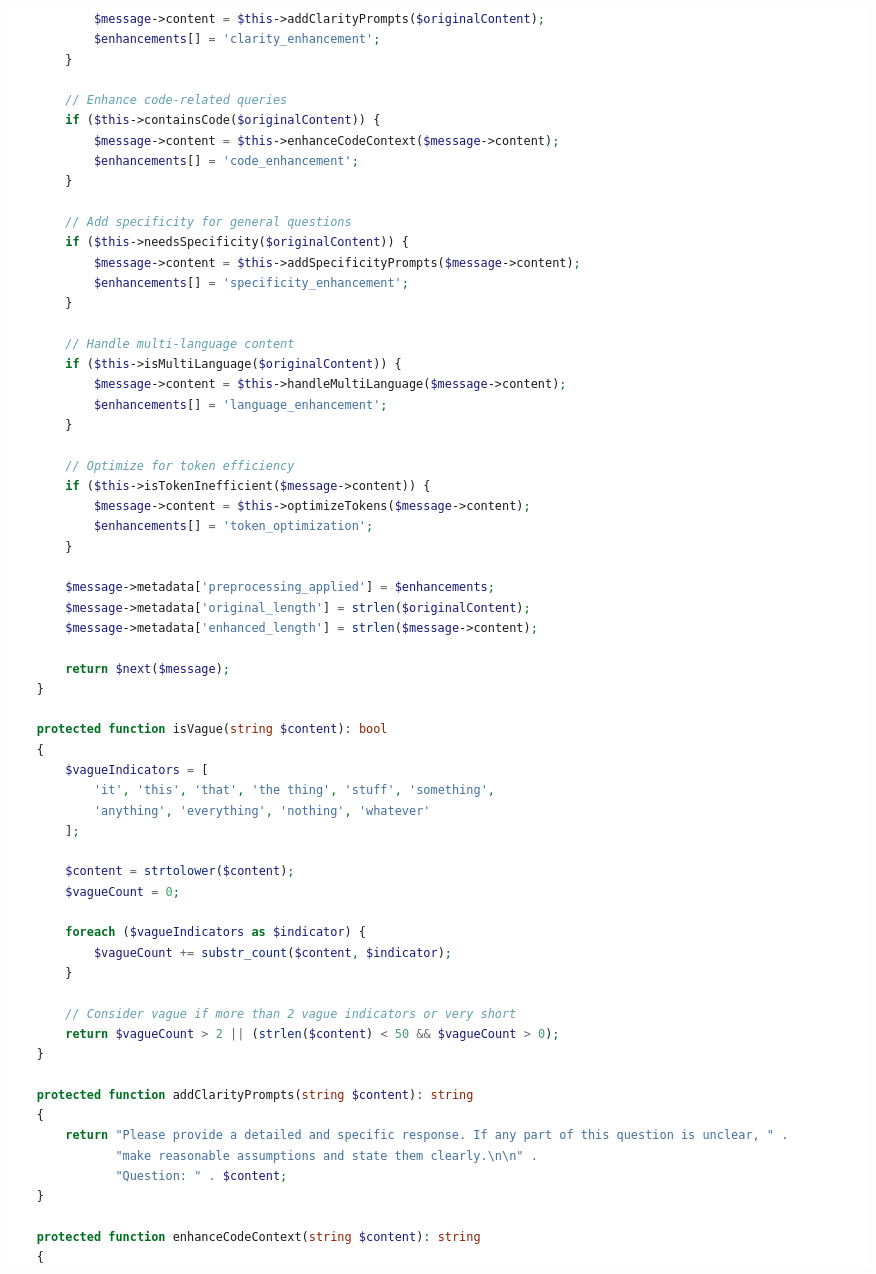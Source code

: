 ```php
            $message->content = $this->addClarityPrompts($originalContent);
            $enhancements[] = 'clarity_enhancement';
        }
        
        // Enhance code-related queries
        if ($this->containsCode($originalContent)) {
            $message->content = $this->enhanceCodeContext($message->content);
            $enhancements[] = 'code_enhancement';
        }
        
        // Add specificity for general questions
        if ($this->needsSpecificity($originalContent)) {
            $message->content = $this->addSpecificityPrompts($message->content);
            $enhancements[] = 'specificity_enhancement';
        }
        
        // Handle multi-language content
        if ($this->isMultiLanguage($originalContent)) {
            $message->content = $this->handleMultiLanguage($message->content);
            $enhancements[] = 'language_enhancement';
        }
        
        // Optimize for token efficiency
        if ($this->isTokenInefficient($message->content)) {
            $message->content = $this->optimizeTokens($message->content);
            $enhancements[] = 'token_optimization';
        }
        
        $message->metadata['preprocessing_applied'] = $enhancements;
        $message->metadata['original_length'] = strlen($originalContent);
        $message->metadata['enhanced_length'] = strlen($message->content);
        
        return $next($message);
    }
    
    protected function isVague(string $content): bool
    {
        $vagueIndicators = [
            'it', 'this', 'that', 'the thing', 'stuff', 'something',
            'anything', 'everything', 'nothing', 'whatever'
        ];
        
        $content = strtolower($content);
        $vagueCount = 0;
        
        foreach ($vagueIndicators as $indicator) {
            $vagueCount += substr_count($content, $indicator);
        }
        
        // Consider vague if more than 2 vague indicators or very short
        return $vagueCount > 2 || (strlen($content) < 50 && $vagueCount > 0);
    }
    
    protected function addClarityPrompts(string $content): string
    {
        return "Please provide a detailed and specific response. If any part of this question is unclear, " .
               "make reasonable assumptions and state them clearly.\n\n" .
               "Question: " . $content;
    }
    
    protected function enhanceCodeContext(string $content): string
    {
```